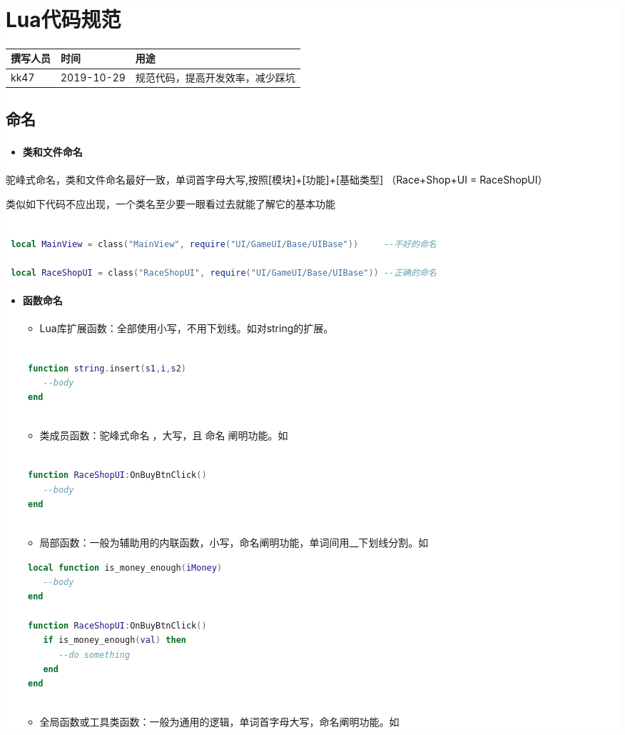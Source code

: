 # Lua代码规范
撰写人员|时间|用途
-|:-|:-
kk47|2019-10-29|规范代码，提高开发效率，减少踩坑


## 命名
*  #### 类和文件命名

驼峰式命名，类和文件命名最好一致，单词首字母大写,按照[模块]+[功能]+[基础类型] （Race+Shop+UI = RaceShopUI）

类似如下代码不应出现，一个类名至少要一眼看过去就能了解它的基本功能

```Lua
 
 local MainView = class("MainView", require("UI/GameUI/Base/UIBase"))     --不好的命名
 
 local RaceShopUI = class("RaceShopUI", require("UI/GameUI/Base/UIBase")) --正确的命名
```

*  #### 函数命名 
   * Lua库扩展函数：全部使用小写，不用下划线。如对string的扩展。
   
   ```Lua
 
    function string.insert(s1,i,s2) 
       --body
    end
 
   ```
   * 类成员函数：驼峰式命名 ，大写，且 命名 阐明功能。如
   
   ```Lua
 
    function RaceShopUI:OnBuyBtnClick() 
       --body
    end
 
   ```
    * 局部函数：一般为辅助用的内联函数，小写，命名阐明功能，单词间用__下划线分割。如
   
   ```Lua
    local function is_money_enough(iMoney) 
       --body
    end
    
    function RaceShopUI:OnBuyBtnClick() 
       if is_money_enough(val) then
          --do something
       end
    end
 
   ```
    * 全局函数或工具类函数：一般为通用的逻辑，单词首字母大写，命名阐明功能。如
   
